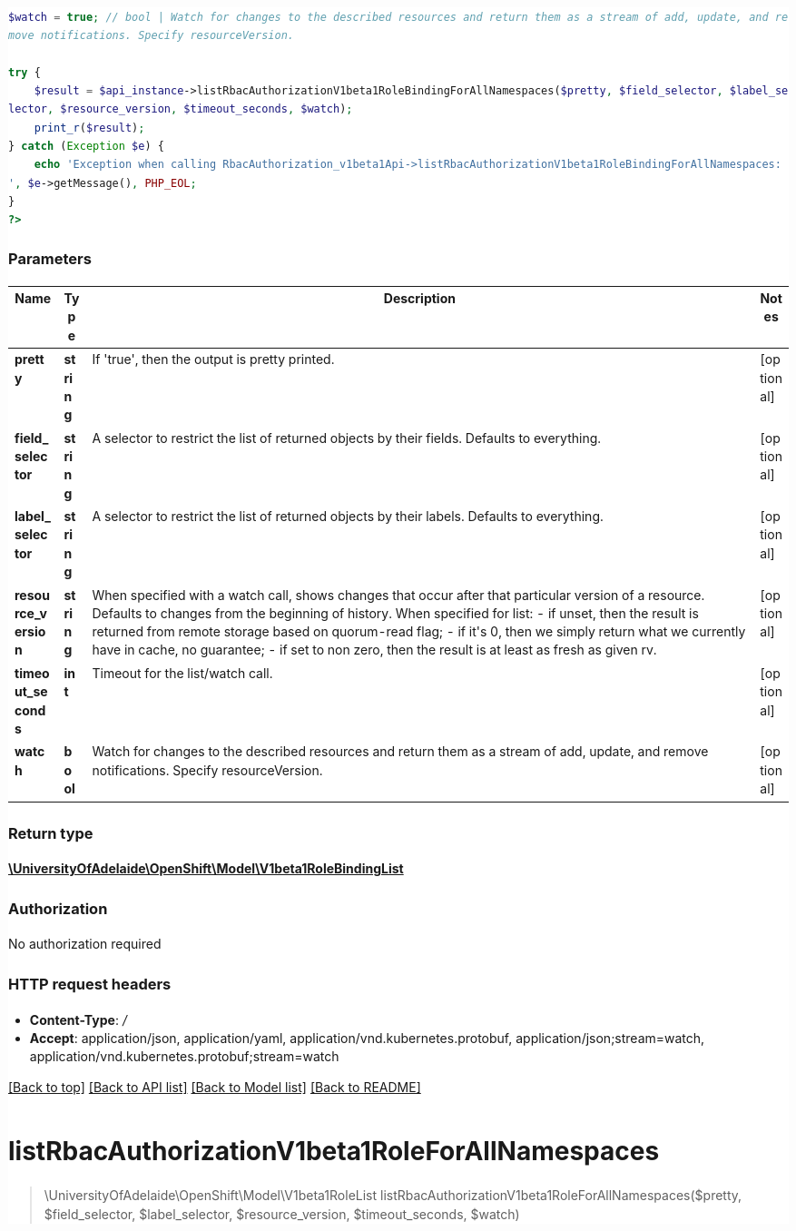 ```php
$watch = true; // bool | Watch for changes to the described resources and return them as a stream of add, update, and remove notifications. Specify resourceVersion.

try {
    $result = $api_instance->listRbacAuthorizationV1beta1RoleBindingForAllNamespaces($pretty, $field_selector, $label_selector, $resource_version, $timeout_seconds, $watch);
    print_r($result);
} catch (Exception $e) {
    echo 'Exception when calling RbacAuthorization_v1beta1Api->listRbacAuthorizationV1beta1RoleBindingForAllNamespaces: ', $e->getMessage(), PHP_EOL;
}
?>
```

### Parameters

Name | Type | Description  | Notes
------------- | ------------- | ------------- | -------------
 **pretty** | **string**| If &#39;true&#39;, then the output is pretty printed. | [optional]
 **field_selector** | **string**| A selector to restrict the list of returned objects by their fields. Defaults to everything. | [optional]
 **label_selector** | **string**| A selector to restrict the list of returned objects by their labels. Defaults to everything. | [optional]
 **resource_version** | **string**| When specified with a watch call, shows changes that occur after that particular version of a resource. Defaults to changes from the beginning of history. When specified for list: - if unset, then the result is returned from remote storage based on quorum-read flag; - if it&#39;s 0, then we simply return what we currently have in cache, no guarantee; - if set to non zero, then the result is at least as fresh as given rv. | [optional]
 **timeout_seconds** | **int**| Timeout for the list/watch call. | [optional]
 **watch** | **bool**| Watch for changes to the described resources and return them as a stream of add, update, and remove notifications. Specify resourceVersion. | [optional]

### Return type

[**\UniversityOfAdelaide\OpenShift\Model\V1beta1RoleBindingList**](../Model/V1beta1RoleBindingList.md)

### Authorization

No authorization required

### HTTP request headers

 - **Content-Type**: */*
 - **Accept**: application/json, application/yaml, application/vnd.kubernetes.protobuf, application/json;stream=watch, application/vnd.kubernetes.protobuf;stream=watch

[[Back to top]](#) [[Back to API list]](../../README.md#documentation-for-api-endpoints) [[Back to Model list]](../../README.md#documentation-for-models) [[Back to README]](../../README.md)

# **listRbacAuthorizationV1beta1RoleForAllNamespaces**
> \UniversityOfAdelaide\OpenShift\Model\V1beta1RoleList listRbacAuthorizationV1beta1RoleForAllNamespaces($pretty, $field_selector, $label_selector, $resource_version, $timeout_seconds, $watch)

